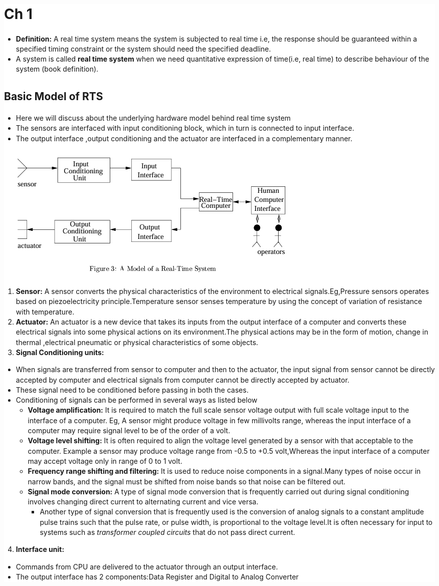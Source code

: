 # Ch 1
- **Definition:** A real time system means the system is subjected to real time i.e, the response should be guaranteed within a specified timing constraint or the system should need the specified deadline.
- A system is called **real time system** when we need quantitative expression of time(i.e, real time) to describe behaviour of the system (book definition).

## Basic Model of RTS
- Here we will discuss about the underlying hardware model behind real time system
- The sensors are interfaced with input conditioning block, which in turn is connected to input interface.
- The output interface ,output conditioning and the actuator are interfaced in a complementary manner.

<img src="Images/Screenshot 2024-11-29 154311.png" width="" height="">

1. **Sensor:** A sensor converts the physical characteristics of the environment to electrical signals.Eg,Pressure sensors operates based on piezoelectricity principle.Temperature sensor senses temperature by using the concept of variation of resistance with temperature.
2. **Actuator:** An actuator is a new device that takes its inputs from the output interface of a computer and converts these electrical signals into some physical actions on its environment.The physical actions may be in the form of motion, change in thermal ,electrical pneumatic or physical characteristics of some objects.
3. **Signal Conditioning units:**
- When signals are transferred from sensor to computer and then to the actuator, the input signal from sensor cannot be directly accepted by computer and electrical signals from computer cannot be directly accepted by actuator.
- These signal need to be conditioned before passing in both the cases.
- Conditioning of signals can be performed in several ways as listed below
    - **Voltage amplification:** It is required to match the full scale sensor voltage output with full scale voltage input to the interface of a computer. Eg, A sensor might produce voltage in few millivolts range, whereas the input interface of a computer may require signal level to be of the order of a volt.
    - **Voltage level shifting:** It is often required to align the voltage level generated by a sensor with that acceptable to the computer. Example a sensor may produce voltage range from -0.5 to +0.5 volt,Whereas the input interface of a computer may accept voltage only in range of 0 to 1 volt.
    - **Frequency range shifting and filtering:** It is used to reduce noise components in a signal.Many types of noise occur in narrow bands, and the signal must be shifted from noise bands so that noise can be filtered out.
    - **Signal mode conversion:** A type of signal mode conversion that is frequently carried out during signal conditioning involves changing direct current to alternating current and vice versa.
        - Another type of signal conversion that is frequently used is the conversion of analog signals to a constant amplitude pulse trains such that the pulse rate, or pulse width, is proportional to the voltage level.It is often necessary for input to systems such as *transformer coupled circuits* that do not pass direct current.
4. **Interface unit:** 
- Commands from CPU are delivered to the actuator through an output interface.
- The output interface has 2 components:Data Register and Digital to Analog Converter
